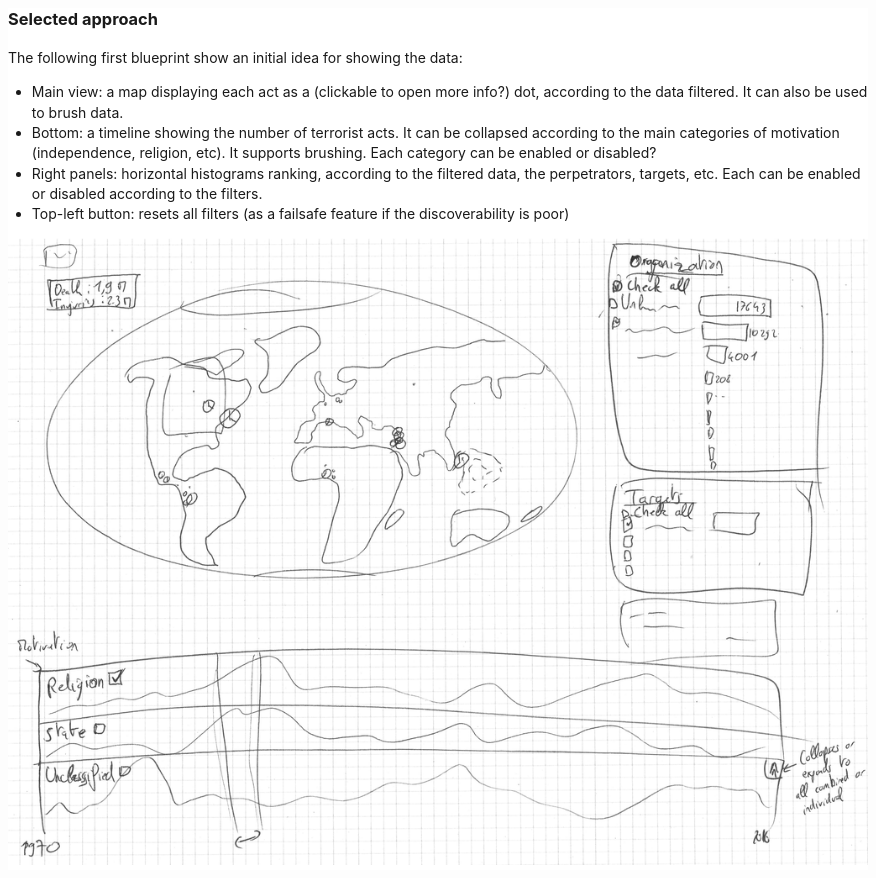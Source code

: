### Selected approach

The following first blueprint show an initial idea for showing the data:

- Main view: a map displaying each act as a (clickable to open more info?) dot, according to the data filtered. It can also be used to brush data.
- Bottom: a timeline showing the number of terrorist acts. It can be collapsed according to the main categories of motivation (independence, religion, etc). It supports brushing. Each category can be enabled or disabled?
- Right panels: horizontal histograms ranking, according to the filtered data, the perpetrators, targets, etc. Each can be enabled or disabled according to the filters.
- Top-left button: resets all filters (as a failsafe feature if the discoverability is poor)

![First blueprint](imgs/blueprint-01.jpg)
